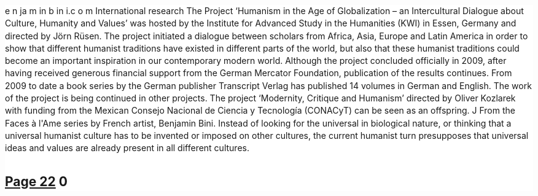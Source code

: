 e
n
ja
m
in
b
in
i.c
o
m
International research 
The Project ‘Humanism in the Age of Globalization – an Intercultural Dialogue about Culture, Humanity and Values’ was
hosted by the Institute for Advanced Study in the Humanities (KWI) in Essen, Germany and directed by Jörn Rüsen. The
project initiated a dialogue between scholars from Africa, Asia, Europe and Latin America in order to show that different
humanist traditions have existed in different parts of the world, but also that these humanist traditions could become an
important inspiration in our contemporary modern world. Although the project concluded officially in 2009, after having
received generous financial support from the German Mercator Foundation, publication of the results continues. From 2009
to date a book series by the German publisher Transcript Verlag has published 14 volumes in German and English. The work
of the project is being continued in other projects. The project ‘Modernity, Critique and Humanism’ directed by Oliver
Kozlarek with funding from the Mexican Consejo Nacional de Ciencia y Tecnología (CONACyT) can be seen as an offspring.
J From the Faces à l'Ame
series by French artist,
Benjamin Bini.
Instead of looking
for the universal in
biological nature,
or thinking that a
universal
humanist culture
has to be invented
or imposed on
other cultures, the
current humanist
turn presupposes
that universal
ideas and values
are already
present in all
different cultures.

## [Page 22](213061eng.pdf#page=22) 0
